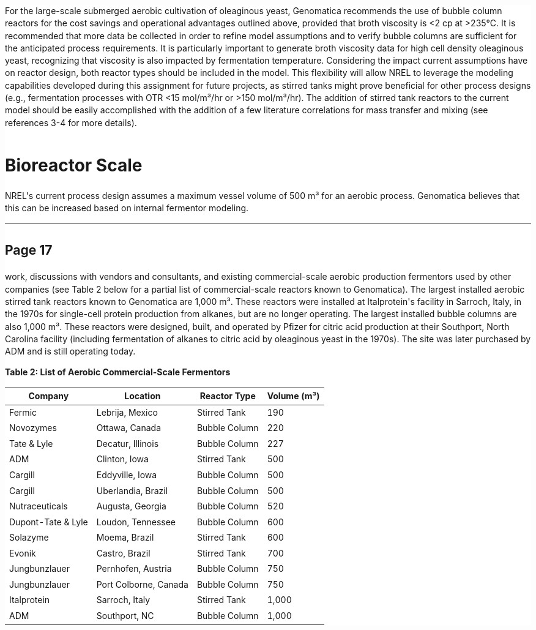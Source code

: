 For the large-scale submerged aerobic cultivation of oleaginous yeast, Genomatica recommends the use of bubble column reactors for the cost savings and operational advantages outlined above, provided that broth viscosity is <2 cp at >235°C. It is recommended that more data be collected in order to refine model assumptions and to verify bubble columns are sufficient for the anticipated process requirements. It is particularly important to generate broth viscosity data for high cell density oleaginous yeast, recognizing that viscosity is also impacted by fermentation temperature. Considering the impact current assumptions have on reactor design, both reactor types should be included in the model. This flexibility will allow NREL to leverage the modeling capabilities developed during this assignment for future projects, as stirred tanks might prove beneficial for other process designs (e.g., fermentation processes with OTR <15 mol/m³/hr or >150 mol/m³/hr). The addition of stirred tank reactors to the current model should be easily accomplished with the addition of a few literature correlations for mass transfer and mixing (see references 3-4 for more details).  
  
# Bioreactor Scale  
  
NREL's current process design assumes a maximum vessel volume of 500 m³ for an aerobic process. Genomatica believes that this can be increased based on internal fermentor modeling.

---

## Page 17

work, discussions with vendors and consultants, and existing commercial-scale aerobic production fermentors used by other companies (see Table 2 below for a partial list of commercial-scale reactors known to Genomatica). The largest installed aerobic stirred tank reactors known to Genomatica are 1,000 m³. These reactors were installed at Italprotein's facility in Sarroch, Italy, in the 1970s for single-cell protein production from alkanes, but are no longer operating. The largest installed bubble columns are also 1,000 m³. These reactors were designed, built, and operated by Pfizer for citric acid production at their Southport, North Carolina facility (including fermentation of alkanes to citric acid by oleaginous yeast in the 1970s). The site was later purchased by ADM and is still operating today.  
  
**Table 2: List of Aerobic Commercial-Scale Fermentors**  
  
| Company          | Location                | Reactor Type     | Volume (m³) |  
|------------------|-------------------------|------------------|-------------|  
| Fermic           | Lebrija, Mexico         | Stirred Tank     | 190         |  
| Novozymes        | Ottawa, Canada          | Bubble Column     | 220         |  
| Tate & Lyle      | Decatur, Illinois       | Bubble Column     | 227         |  
| ADM              | Clinton, Iowa           | Stirred Tank     | 500         |  
| Cargill          | Eddyville, Iowa         | Bubble Column     | 500         |  
| Cargill          | Uberlandia, Brazil      | Bubble Column     | 500         |  
| Nutraceuticals   | Augusta, Georgia        | Bubble Column     | 520         |  
| Dupont-Tate & Lyle | Loudon, Tennessee     | Bubble Column     | 600         |  
| Solazyme         | Moema, Brazil           | Stirred Tank     | 600         |  
| Evonik           | Castro, Brazil          | Stirred Tank     | 700         |  
| Jungbunzlauer    | Pernhofen, Austria      | Bubble Column     | 750         |  
| Jungbunzlauer    | Port Colborne, Canada   | Bubble Column     | 750         |  
| Italprotein      | Sarroch, Italy          | Stirred Tank     | 1,000       |  
| ADM              | Southport, NC          | Bubble Column     | 1,000       |  
  